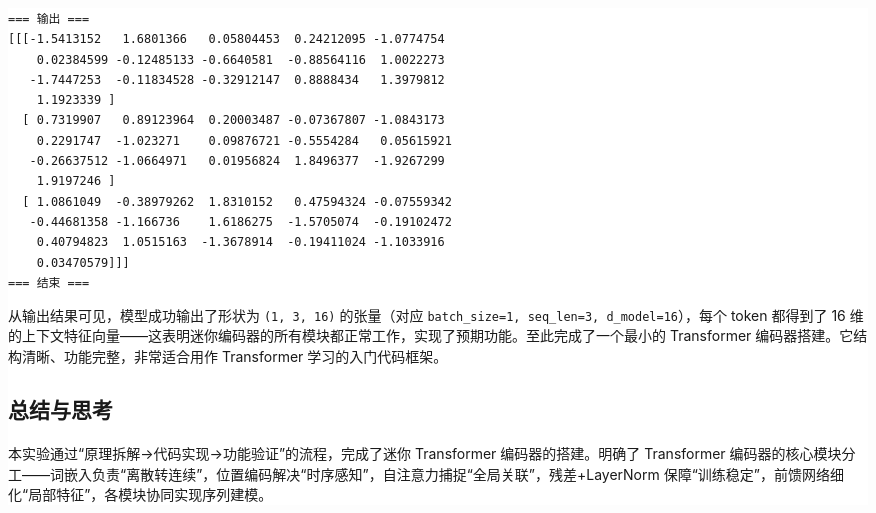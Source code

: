     === 输出 ===
    [[[-1.5413152   1.6801366   0.05804453  0.24212095 -1.0774754
        0.02384599 -0.12485133 -0.6640581  -0.88564116  1.0022273
       -1.7447253  -0.11834528 -0.32912147  0.8888434   1.3979812
        1.1923339 ]
      [ 0.7319907   0.89123964  0.20003487 -0.07367807 -1.0843173
        0.2291747  -1.023271    0.09876721 -0.5554284   0.05615921
       -0.26637512 -1.0664971   0.01956824  1.8496377  -1.9267299
        1.9197246 ]
      [ 1.0861049  -0.38979262  1.8310152   0.47594324 -0.07559342
       -0.44681358 -1.166736    1.6186275  -1.5705074  -0.19102472
        0.40794823  1.0515163  -1.3678914  -0.19411024 -1.1033916
        0.03470579]]]
    === 结束 ===

从输出结果可见，模型成功输出了形状为 `(1, 3, 16)` 的张量（对应 `batch_size=1, seq_len=3, d_model=16`），每个 token 都得到了 16 维的上下文特征向量——这表明迷你编码器的所有模块都正常工作，实现了预期功能。至此完成了一个最小的 Transformer 编码器搭建。它结构清晰、功能完整，非常适合用作 Transformer 学习的入门代码框架。

## 总结与思考

本实验通过“原理拆解→代码实现→功能验证”的流程，完成了迷你 Transformer 编码器的搭建。明确了 Transformer 编码器的核心模块分工——词嵌入负责“离散转连续”，位置编码解决“时序感知”，自注意力捕捉“全局关联”，残差+LayerNorm 保障“训练稳定”，前馈网络细化“局部特征”，各模块协同实现序列建模。
